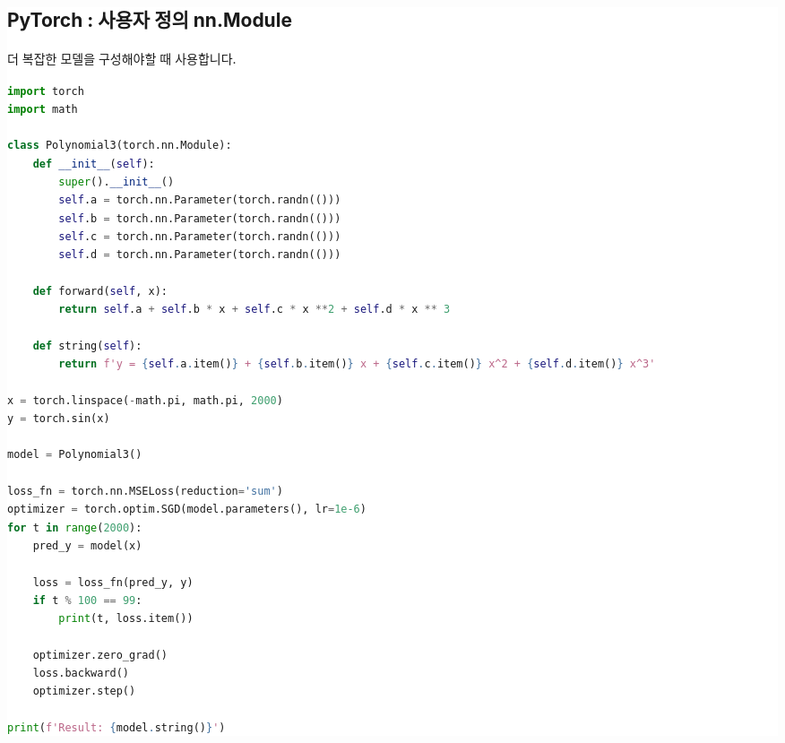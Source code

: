 ## PyTorch : 사용자 정의 nn.Module
더 복잡한 모델을 구성해야할 때 사용합니다. 

```python
import torch
import math

class Polynomial3(torch.nn.Module):
    def __init__(self):
        super().__init__()
        self.a = torch.nn.Parameter(torch.randn(()))
        self.b = torch.nn.Parameter(torch.randn(()))
        self.c = torch.nn.Parameter(torch.randn(()))
        self.d = torch.nn.Parameter(torch.randn(()))

    def forward(self, x):
        return self.a + self.b * x + self.c * x **2 + self.d * x ** 3
    
    def string(self):
        return f'y = {self.a.item()} + {self.b.item()} x + {self.c.item()} x^2 + {self.d.item()} x^3'

x = torch.linspace(-math.pi, math.pi, 2000)
y = torch.sin(x)

model = Polynomial3()

loss_fn = torch.nn.MSELoss(reduction='sum')
optimizer = torch.optim.SGD(model.parameters(), lr=1e-6)
for t in range(2000):
    pred_y = model(x)

    loss = loss_fn(pred_y, y)
    if t % 100 == 99:
        print(t, loss.item())

    optimizer.zero_grad()
    loss.backward()
    optimizer.step()

print(f'Result: {model.string()}')
```
